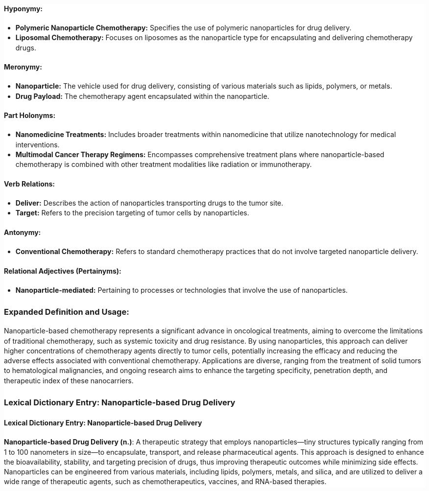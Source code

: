 #### Hyponymy:
 - **Polymeric Nanoparticle Chemotherapy:** Specifies the use of polymeric nanoparticles for drug delivery.
 - **Liposomal Chemotherapy:** Focuses on liposomes as the nanoparticle type for encapsulating and delivering chemotherapy drugs.

#### Meronymy:
 - **Nanoparticle:** The vehicle used for drug delivery, consisting of various materials such as lipids, polymers, or metals.
 - **Drug Payload:** The chemotherapy agent encapsulated within the nanoparticle.

#### Part Holonyms:
 - **Nanomedicine Treatments:** Includes broader treatments within nanomedicine that utilize nanotechnology for medical interventions.
 - **Multimodal Cancer Therapy Regimens:** Encompasses comprehensive treatment plans where nanoparticle-based chemotherapy is combined with other treatment modalities like radiation or immunotherapy.

#### Verb Relations:
 - **Deliver:** Describes the action of nanoparticles transporting drugs to the tumor site.
 - **Target:** Refers to the precision targeting of tumor cells by nanoparticles.

#### Antonymy:
 - **Conventional Chemotherapy:** Refers to standard chemotherapy practices that do not involve targeted nanoparticle delivery.

#### Relational Adjectives (Pertainyms):
 - **Nanoparticle-mediated:** Pertaining to processes or technologies that involve the use of nanoparticles.

### Expanded Definition and Usage:
Nanoparticle-based chemotherapy represents a significant advance in oncological treatments, aiming to overcome the limitations of traditional chemotherapy, such as systemic toxicity and drug resistance. By using nanoparticles, this approach can deliver higher concentrations of chemotherapy agents directly to tumor cells, potentially increasing the efficacy and reducing the adverse effects associated with conventional chemotherapy. Applications are diverse, ranging from the treatment of solid tumors to hematological malignancies, and ongoing research aims to enhance the targeting specificity, penetration depth, and therapeutic index of these nanocarriers.



### Lexical Dictionary Entry: Nanoparticle-based Drug Delivery

#### Lexical Dictionary Entry: Nanoparticle-based Drug Delivery

**Nanoparticle-based Drug Delivery (n.)**: A therapeutic strategy that employs nanoparticles—tiny structures typically ranging from 1 to 100 nanometers in size—to encapsulate, transport, and release pharmaceutical agents. This approach is designed to enhance the bioavailability, stability, and targeting precision of drugs, thus improving therapeutic outcomes while minimizing side effects. Nanoparticles can be engineered from various materials, including lipids, polymers, metals, and silica, and are utilized to deliver a wide range of therapeutic agents, such as chemotherapeutics, vaccines, and RNA-based therapies.
